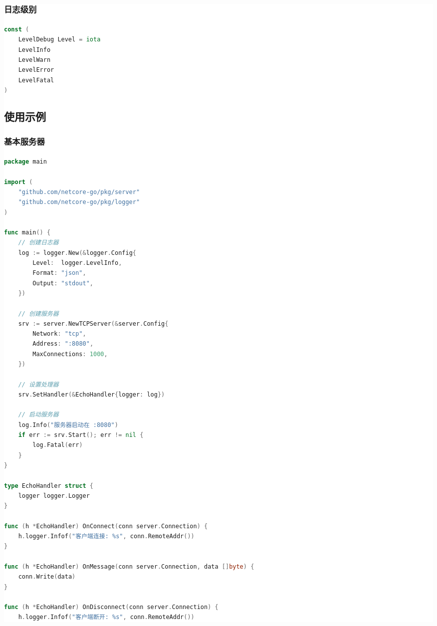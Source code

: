 ### 日志级别

```go
const (
    LevelDebug Level = iota
    LevelInfo
    LevelWarn
    LevelError
    LevelFatal
)
```

## 使用示例

### 基本服务器

```go
package main

import (
    "github.com/netcore-go/pkg/server"
    "github.com/netcore-go/pkg/logger"
)

func main() {
    // 创建日志器
    log := logger.New(&logger.Config{
        Level:  logger.LevelInfo,
        Format: "json",
        Output: "stdout",
    })
    
    // 创建服务器
    srv := server.NewTCPServer(&server.Config{
        Network: "tcp",
        Address: ":8080",
        MaxConnections: 1000,
    })
    
    // 设置处理器
    srv.SetHandler(&EchoHandler{logger: log})
    
    // 启动服务器
    log.Info("服务器启动在 :8080")
    if err := srv.Start(); err != nil {
        log.Fatal(err)
    }
}

type EchoHandler struct {
    logger logger.Logger
}

func (h *EchoHandler) OnConnect(conn server.Connection) {
    h.logger.Infof("客户端连接: %s", conn.RemoteAddr())
}

func (h *EchoHandler) OnMessage(conn server.Connection, data []byte) {
    conn.Write(data)
}

func (h *EchoHandler) OnDisconnect(conn server.Connection) {
    h.logger.Infof("客户端断开: %s", conn.RemoteAddr())
```